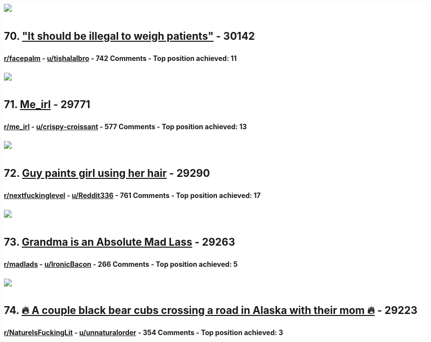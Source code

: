 <a href="https://i.redd.it/wn3rp9jlyyc41.jpg"><img src="https://b.thumbs.redditmedia.com/nLF7u8Ws3hX_oc8oozlnInoJbJ45UtYtDyD5nBTzP6o.jpg"></img></a>

## 70. ["It should be illegal to weigh patients"](http://reddit.com/r/facepalm/comments/etsmxb/it_should_be_illegal_to_weigh_patients/) - 30142
#### [r/facepalm](http://reddit.com/r/facepalm) - [u/tishalalbro](http://reddit.com/u/tishalalbro) - 742 Comments - Top position achieved: 11

<a href="https://i.redd.it/isp8oparh9q21.jpg"><img src="https://b.thumbs.redditmedia.com/2Z_AGGvx2lroV2caf2XBjd-4p0C9FE8rneS47H6BV9U.jpg"></img></a>

## 71. [Me_irl](http://reddit.com/r/me_irl/comments/etvvq7/me_irl/) - 29771
#### [r/me_irl](http://reddit.com/r/me_irl) - [u/crispy-croissant](http://reddit.com/u/crispy-croissant) - 577 Comments - Top position achieved: 13

<a href="https://i.redd.it/7w0wedxjfzc41.jpg"><img src="https://b.thumbs.redditmedia.com/toSnCmEfJM4HH3YBIIXNRaG1M_dk2UD87DPt8HRCrGA.jpg"></img></a>

## 72. [Guy paints girl using her hair](http://reddit.com/r/nextfuckinglevel/comments/ettnka/guy_paints_girl_using_her_hair/) - 29290
#### [r/nextfuckinglevel](http://reddit.com/r/nextfuckinglevel) - [u/Reddit336](http://reddit.com/u/Reddit336) - 761 Comments - Top position achieved: 17

<a href="https://v.redd.it/f7l9v6kimyc41"><img src="https://b.thumbs.redditmedia.com/QSVYBP8OrOrVhP6Bi1ihkYPoqNCxgR_Xi8i0WO22QDU.jpg"></img></a>

## 73. [Grandma is an Absolute Mad Lass](http://reddit.com/r/madlads/comments/eto0ua/grandma_is_an_absolute_mad_lass/) - 29263
#### [r/madlads](http://reddit.com/r/madlads) - [u/IronicBacon](http://reddit.com/u/IronicBacon) - 266 Comments - Top position achieved: 5

<a href="https://i.redd.it/pqogfhj3svc41.jpg"><img src="https://a.thumbs.redditmedia.com/y-d-WpZA6XcB2RR6DrgK9uBj-UxvCEtY6gnnFJkc_V8.jpg"></img></a>

## 74. [🔥 A couple black bear cubs crossing a road in Alaska with their mom 🔥](http://reddit.com/r/NatureIsFuckingLit/comments/etlhzd/a_couple_black_bear_cubs_crossing_a_road_in/) - 29223
#### [r/NatureIsFuckingLit](http://reddit.com/r/NatureIsFuckingLit) - [u/unnaturalorder](http://reddit.com/u/unnaturalorder) - 354 Comments - Top position achieved: 3
